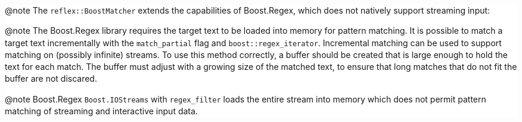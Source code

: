 @note The `reflex::BoostMatcher` extends the capabilities of Boost.Regex, which
does not natively support streaming input:

@note The Boost.Regex library requires the target text to be loaded into memory
for pattern matching.  It is possible to match a target text incrementally with
the `match_partial` flag and `boost::regex_iterator`.  Incremental matching can
be used to support matching on (possibly infinite) streams.  To use this method
correctly, a buffer should be created that is large enough to hold the text for
each match.  The buffer must adjust with a growing size of the matched text, to
ensure that long matches that do not fit the buffer are not discared.

@note Boost.Regex `Boost.IOStreams` with `regex_filter` loads the entire stream
into memory which does not permit pattern matching of streaming and interactive
input data.

